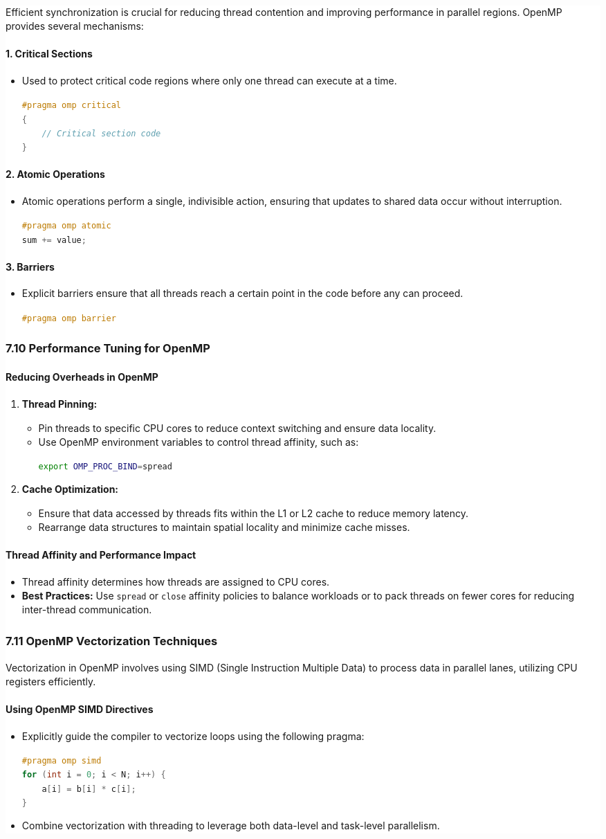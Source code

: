 Efficient synchronization is crucial for reducing thread contention and improving performance in parallel regions. OpenMP provides several mechanisms:

#### **1. Critical Sections**
- Used to protect critical code regions where only one thread can execute at a time.
  ```c
  #pragma omp critical
  {
      // Critical section code
  }
  ```

#### **2. Atomic Operations**
- Atomic operations perform a single, indivisible action, ensuring that updates to shared data occur without interruption.
  ```c
  #pragma omp atomic
  sum += value;
  ```

#### **3. Barriers**
- Explicit barriers ensure that all threads reach a certain point in the code before any can proceed.
  ```c
  #pragma omp barrier
  ```

### **7.10 Performance Tuning for OpenMP**

#### **Reducing Overheads in OpenMP**

1. **Thread Pinning:**
   - Pin threads to specific CPU cores to reduce context switching and ensure data locality.
   - Use OpenMP environment variables to control thread affinity, such as:
     ```bash
     export OMP_PROC_BIND=spread
     ```

2. **Cache Optimization:**
   - Ensure that data accessed by threads fits within the L1 or L2 cache to reduce memory latency.
   - Rearrange data structures to maintain spatial locality and minimize cache misses.

#### **Thread Affinity and Performance Impact**
- Thread affinity determines how threads are assigned to CPU cores.
- **Best Practices:** Use `spread` or `close` affinity policies to balance workloads or to pack threads on fewer cores for reducing inter-thread communication.

### **7.11 OpenMP Vectorization Techniques**

Vectorization in OpenMP involves using SIMD (Single Instruction Multiple Data) to process data in parallel lanes, utilizing CPU registers efficiently.

#### **Using OpenMP SIMD Directives**
- Explicitly guide the compiler to vectorize loops using the following pragma:
  ```c
  #pragma omp simd
  for (int i = 0; i < N; i++) {
      a[i] = b[i] * c[i];
  }
  ```
- Combine vectorization with threading to leverage both data-level and task-level parallelism.
